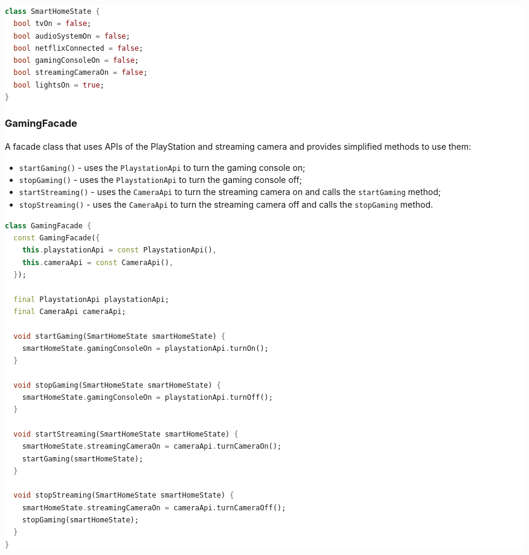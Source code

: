 ```dart
class SmartHomeState {
  bool tvOn = false;
  bool audioSystemOn = false;
  bool netflixConnected = false;
  bool gamingConsoleOn = false;
  bool streamingCameraOn = false;
  bool lightsOn = true;
}
```

### GamingFacade

A facade class that uses APIs of the PlayStation and streaming camera and provides simplified methods to use them:

- `startGaming()` - uses the `PlaystationApi` to turn the gaming console on;
- `stopGaming()` - uses the `PlaystationApi` to turn the gaming console off;
- `startStreaming()` - uses the `CameraApi` to turn the streaming camera on and calls the `startGaming` method;
- `stopStreaming()` - uses the `CameraApi` to turn the streaming camera off and calls the `stopGaming` method.

```dart
class GamingFacade {
  const GamingFacade({
    this.playstationApi = const PlaystationApi(),
    this.cameraApi = const CameraApi(),
  });

  final PlaystationApi playstationApi;
  final CameraApi cameraApi;

  void startGaming(SmartHomeState smartHomeState) {
    smartHomeState.gamingConsoleOn = playstationApi.turnOn();
  }

  void stopGaming(SmartHomeState smartHomeState) {
    smartHomeState.gamingConsoleOn = playstationApi.turnOff();
  }

  void startStreaming(SmartHomeState smartHomeState) {
    smartHomeState.streamingCameraOn = cameraApi.turnCameraOn();
    startGaming(smartHomeState);
  }

  void stopStreaming(SmartHomeState smartHomeState) {
    smartHomeState.streamingCameraOn = cameraApi.turnCameraOff();
    stopGaming(smartHomeState);
  }
}
```

